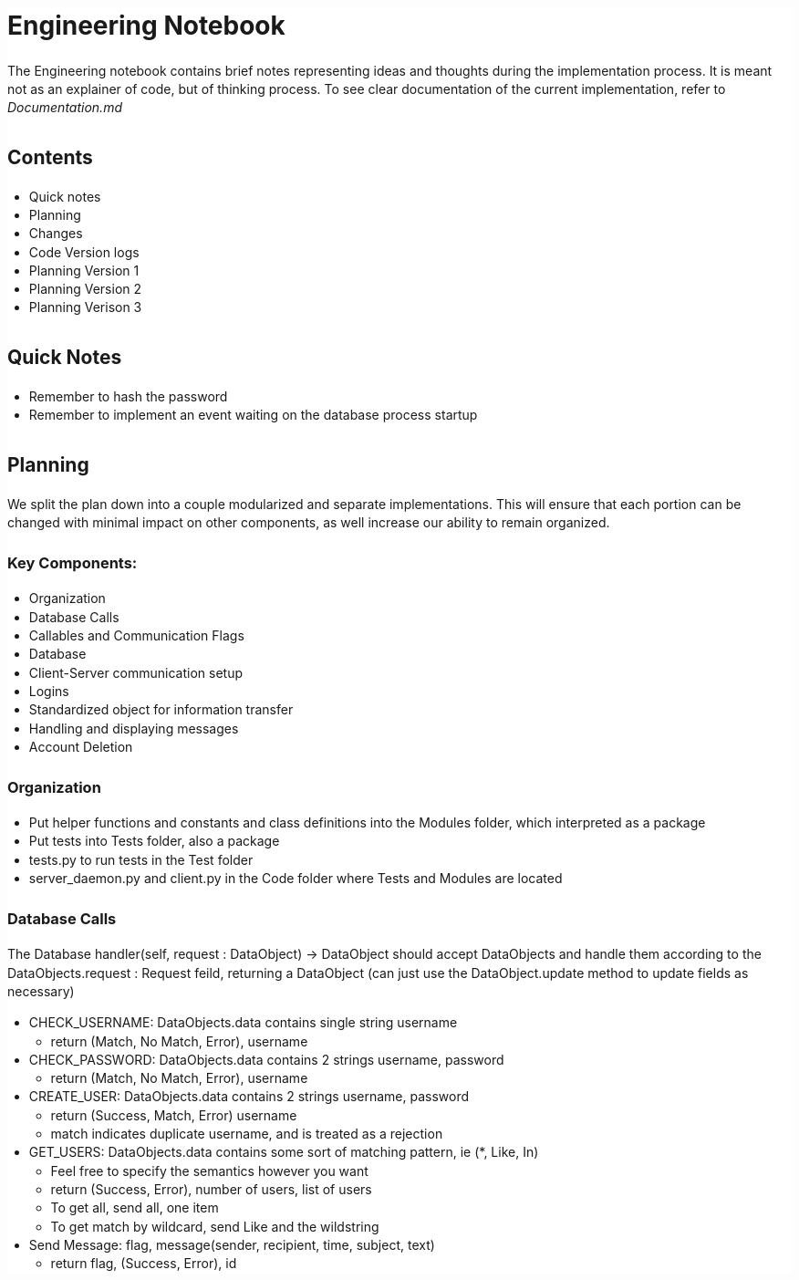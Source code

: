 # Engineering Notebook
The Engineering notebook contains brief notes representing ideas and thoughts during the implementation process. It is meant not as an explainer of code, but of thinking process. To see clear documentation of the current implementation, refer to *Documentation.md*

## Contents
- Quick notes
- Planning
- Changes
- Code Version logs
- Planning Version 1
- Planning Version 2
- Planning Verison 3

## Quick Notes
- Remember to hash the password
- Remember to implement an event waiting on the database process startup

## Planning
We split the plan down into a couple modularized and separate implementations. This will ensure that each portion can be changed with minimal impact on other components, as well increase our ability to remain organized.

### Key Components:
- Organization
- Database Calls
- Callables and Communication Flags
- Database
- Client-Server communication setup
- Logins
- Standardized object for information transfer
- Handling and displaying messages
- Account Deletion

### Organization
- Put helper functions and constants and class definitions into the Modules folder, which interpreted as a package
- Put tests into Tests folder, also a package
- tests.py to run tests in the Test folder
- server_daemon.py and client.py in the Code folder where Tests and Modules are located


### Database Calls
The Database handler(self, request : DataObject) -> DataObject should accept DataObjects and handle them according to the DataObjects.request : Request feild, returning a DataObject (can just use the DataObject.update method to update fields as necessary)
- CHECK_USERNAME: DataObjects.data contains single string username
    - return (Match, No Match, Error), username
- CHECK_PASSWORD: DataObjects.data contains 2 strings username, password 
    - return (Match, No Match, Error), username
- CREATE_USER: DataObjects.data contains 2 strings username, password 
    - return (Success, Match, Error) username
    - match indicates duplicate username, and is treated as a rejection
- GET_USERS: DataObjects.data contains some sort of matching pattern, ie (*, Like, In)
    - Feel free to specify the semantics however you want
    - return (Success, Error), number of users, list of users
    - To get all, send all, one item
    - To get match by wildcard, send Like and the wildstring
- Send Message: flag, message(sender, recipient, time, subject, text) 
    - return flag, (Success, Error), id